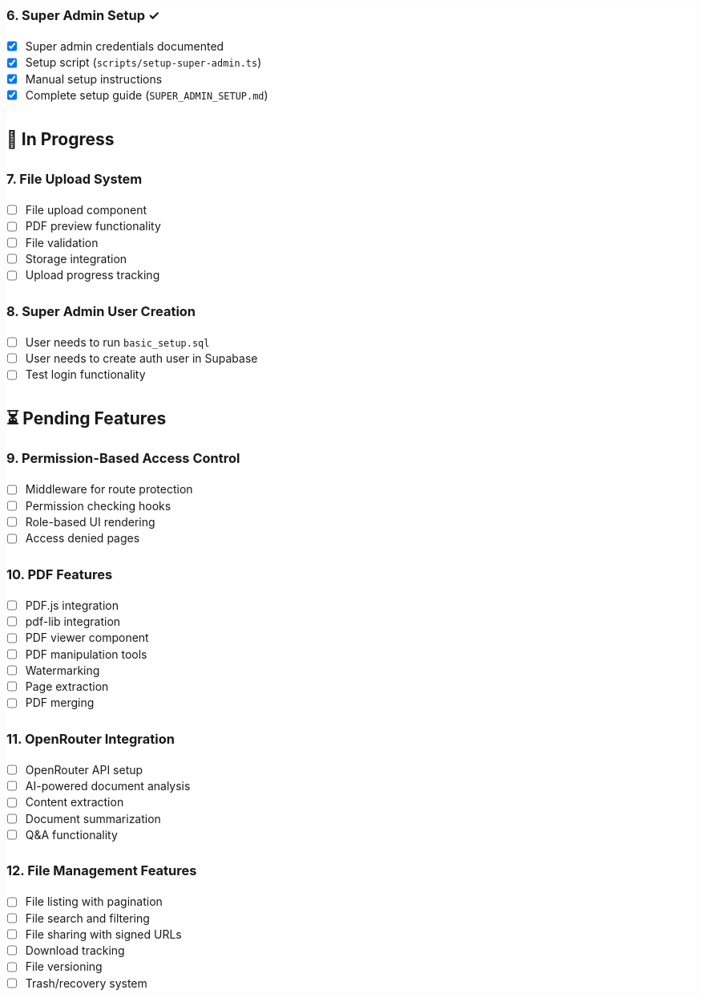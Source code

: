 ### 6. Super Admin Setup ✓
- [x] Super admin credentials documented
- [x] Setup script (`scripts/setup-super-admin.ts`)
- [x] Manual setup instructions
- [x] Complete setup guide (`SUPER_ADMIN_SETUP.md`)

## 🔄 In Progress

### 7. File Upload System
- [ ] File upload component
- [ ] PDF preview functionality
- [ ] File validation
- [ ] Storage integration
- [ ] Upload progress tracking

### 8. Super Admin User Creation
- [ ] User needs to run `basic_setup.sql`
- [ ] User needs to create auth user in Supabase
- [ ] Test login functionality

## ⏳ Pending Features

### 9. Permission-Based Access Control
- [ ] Middleware for route protection
- [ ] Permission checking hooks
- [ ] Role-based UI rendering
- [ ] Access denied pages

### 10. PDF Features
- [ ] PDF.js integration
- [ ] pdf-lib integration
- [ ] PDF viewer component
- [ ] PDF manipulation tools
- [ ] Watermarking
- [ ] Page extraction
- [ ] PDF merging

### 11. OpenRouter Integration
- [ ] OpenRouter API setup
- [ ] AI-powered document analysis
- [ ] Content extraction
- [ ] Document summarization
- [ ] Q&A functionality

### 12. File Management Features
- [ ] File listing with pagination
- [ ] File search and filtering
- [ ] File sharing with signed URLs
- [ ] Download tracking
- [ ] File versioning
- [ ] Trash/recovery system
